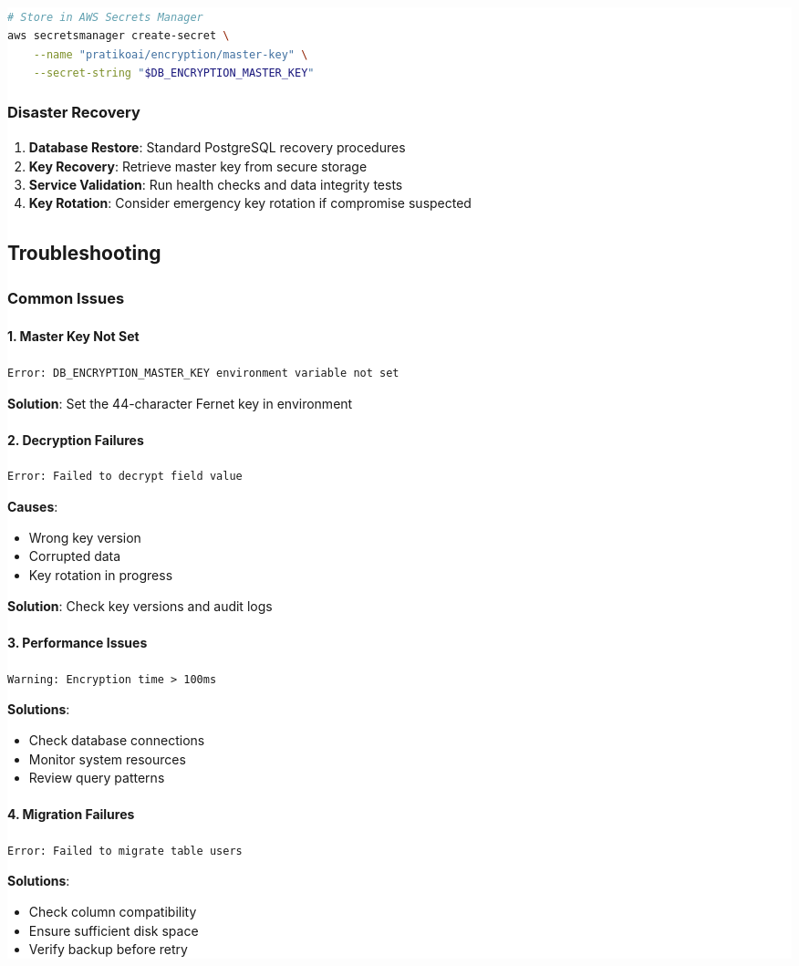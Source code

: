 ```bash
# Store in AWS Secrets Manager
aws secretsmanager create-secret \
    --name "pratikoai/encryption/master-key" \
    --secret-string "$DB_ENCRYPTION_MASTER_KEY"
```

### Disaster Recovery

1. **Database Restore**: Standard PostgreSQL recovery procedures
2. **Key Recovery**: Retrieve master key from secure storage
3. **Service Validation**: Run health checks and data integrity tests
4. **Key Rotation**: Consider emergency key rotation if compromise suspected

## Troubleshooting

### Common Issues

#### 1. Master Key Not Set
```
Error: DB_ENCRYPTION_MASTER_KEY environment variable not set
```
**Solution**: Set the 44-character Fernet key in environment

#### 2. Decryption Failures
```
Error: Failed to decrypt field value
```
**Causes**:
- Wrong key version
- Corrupted data
- Key rotation in progress

**Solution**: Check key versions and audit logs

#### 3. Performance Issues
```
Warning: Encryption time > 100ms
```
**Solutions**:
- Check database connections
- Monitor system resources
- Review query patterns

#### 4. Migration Failures
```
Error: Failed to migrate table users
```
**Solutions**:
- Check column compatibility
- Ensure sufficient disk space
- Verify backup before retry

